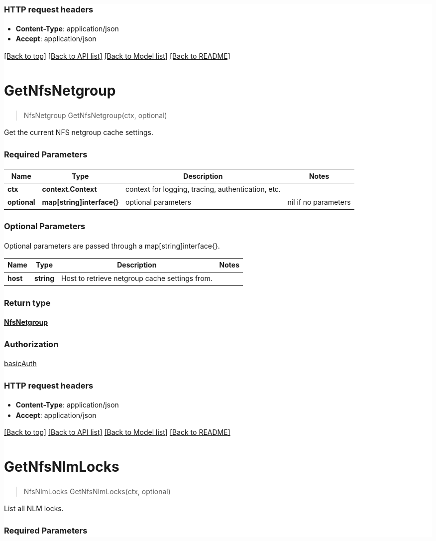 ### HTTP request headers

 - **Content-Type**: application/json
 - **Accept**: application/json

[[Back to top]](#) [[Back to API list]](../README.md#documentation-for-api-endpoints) [[Back to Model list]](../README.md#documentation-for-models) [[Back to README]](../README.md)

# **GetNfsNetgroup**
> NfsNetgroup GetNfsNetgroup(ctx, optional)


Get the current NFS netgroup cache settings.

### Required Parameters

Name | Type | Description  | Notes
------------- | ------------- | ------------- | -------------
 **ctx** | **context.Context** | context for logging, tracing, authentication, etc.
 **optional** | **map[string]interface{}** | optional parameters | nil if no parameters

### Optional Parameters
Optional parameters are passed through a map[string]interface{}.

Name | Type | Description  | Notes
------------- | ------------- | ------------- | -------------
 **host** | **string**| Host to retrieve netgroup cache settings from. | 

### Return type

[**NfsNetgroup**](NfsNetgroup.md)

### Authorization

[basicAuth](../README.md#basicAuth)

### HTTP request headers

 - **Content-Type**: application/json
 - **Accept**: application/json

[[Back to top]](#) [[Back to API list]](../README.md#documentation-for-api-endpoints) [[Back to Model list]](../README.md#documentation-for-models) [[Back to README]](../README.md)

# **GetNfsNlmLocks**
> NfsNlmLocks GetNfsNlmLocks(ctx, optional)


List all NLM locks.

### Required Parameters
